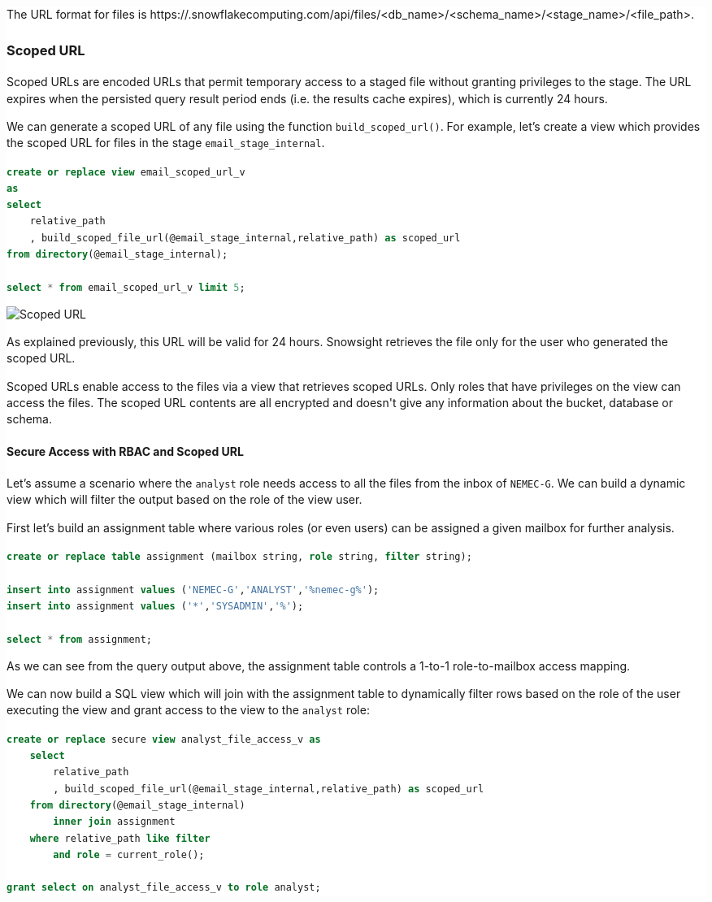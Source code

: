 
The URL format for files is https://<account>.snowflakecomputing.com/api/files/<db_name>/<schema_name>/<stage_name>/<file_path>. 

### Scoped URL
Scoped URLs are encoded URLs that permit temporary access to a staged file without granting privileges to the stage. The URL expires when the persisted query result period ends (i.e. the results cache expires), which is currently 24 hours.

We can generate a scoped URL of any file using the function `build_scoped_url()`. For example, let’s create a view which provides the scoped URL for files in the stage `email_stage_internal`.

```sql
create or replace view email_scoped_url_v
as
select
	relative_path
	, build_scoped_file_url(@email_stage_internal,relative_path) as scoped_url
from directory(@email_stage_internal);

select * from email_scoped_url_v limit 5;
```
![Scoped URL](assets/7_1.png)

As explained previously, this URL will be valid for 24 hours. Snowsight retrieves the file only for the user who generated the scoped URL.

Scoped URLs enable access to the files via a view that retrieves scoped URLs. Only roles that have privileges on the view can access the files. The scoped URL contents are all encrypted and doesn't give any information about the bucket, database or schema.

#### Secure Access with RBAC and Scoped URL
Let’s assume a scenario where the `analyst` role needs access to all the files from the inbox of `NEMEC-G`. We can build a dynamic view which will filter the output based on the role of the view user.

First let’s build an assignment table where various roles (or even users) can be assigned a given mailbox for further analysis.

```sql
create or replace table assignment (mailbox string, role string, filter string);

insert into assignment values ('NEMEC-G','ANALYST','%nemec-g%');
insert into assignment values ('*','SYSADMIN','%');

select * from assignment;
```

As we can see from the query output above, the assignment table controls a 1-to-1 role-to-mailbox access mapping.

We can now build a SQL view which will join with the assignment table to dynamically filter rows based on the role of the user executing the view and grant access to the view to the `analyst` role:

```sql
create or replace secure view analyst_file_access_v as
    select
	    relative_path
		, build_scoped_file_url(@email_stage_internal,relative_path) as scoped_url
    from directory(@email_stage_internal)
	    inner join assignment
    where relative_path like filter
  	    and role = current_role();

grant select on analyst_file_access_v to role analyst;
```
